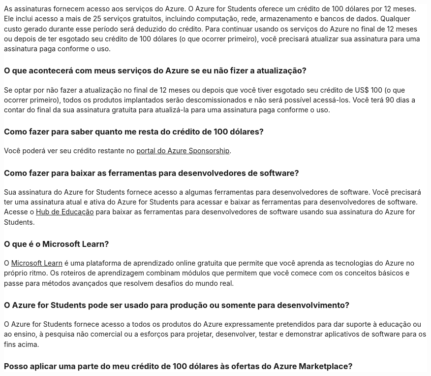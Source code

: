 As assinaturas fornecem acesso aos serviços do Azure. O Azure for Students oferece um crédito de 100 dólares por 12 meses. Ele inclui acesso a mais de 25 serviços gratuitos, incluindo computação, rede, armazenamento e bancos de dados. Qualquer custo gerado durante esse período será deduzido do crédito. Para continuar usando os serviços do Azure no final de 12 meses ou depois de ter esgotado seu crédito de 100 dólares (o que ocorrer primeiro), você precisará atualizar sua assinatura para uma assinatura paga conforme o uso.

### <a name="what-happens-with-my-azure-services-if-i-dont-upgrade"></a>O que acontecerá com meus serviços do Azure se eu não fizer a atualização?

Se optar por não fazer a atualização no final de 12 meses ou depois que você tiver esgotado seu crédito de US$ 100 (o que ocorrer primeiro), todos os produtos implantados serão descomissionados e não será possível acessá-los. Você terá 90 dias a contar do final da sua assinatura gratuita para atualizá-la para uma assinatura paga conforme o uso.

### <a name="how-do-i-know-how-much-of-the-100-credit-i-have-left"></a>Como fazer para saber quanto me resta do crédito de 100 dólares?

Você poderá ver seu crédito restante no [portal do Azure Sponsorship](https://www.microsoftazuresponsorships.com/).

### <a name="how-do-i-download-the-software-developer-tools"></a>Como fazer para baixar as ferramentas para desenvolvedores de software?

Sua assinatura do Azure for Students fornece acesso a algumas ferramentas para desenvolvedores de software. Você precisará ter uma assinatura atual e ativa do Azure for Students para acessar e baixar as ferramentas para desenvolvedores de software. Acesse o [Hub de Educação](https://ms.portal.azure.com/#blade/Microsoft_Azure_Education/EducationMenuBlade/software) para baixar as ferramentas para desenvolvedores de software usando sua assinatura do Azure for Students.

### <a name="what-is-microsoft-learn"></a>O que é o Microsoft Learn?

O [Microsoft Learn](/learn/) é uma plataforma de aprendizado online gratuita que permite que você aprenda as tecnologias do Azure no próprio ritmo. Os roteiros de aprendizagem combinam módulos que permitem que você comece com os conceitos básicos e passe para métodos avançados que resolvem desafios do mundo real.

### <a name="can-azure-for-students-be-used-for-production-or-only-for-development"></a>O Azure for Students pode ser usado para produção ou somente para desenvolvimento?

O Azure for Students fornece acesso a todos os produtos do Azure expressamente pretendidos para dar suporte à educação ou ao ensino, à pesquisa não comercial ou a esforços para projetar, desenvolver, testar e demonstrar aplicativos de software para os fins acima.

### <a name="can-i-apply-any-of-my-100-credit-toward-azure-marketplace-offers"></a>Posso aplicar uma parte do meu crédito de 100 dólares às ofertas do Azure Marketplace?
